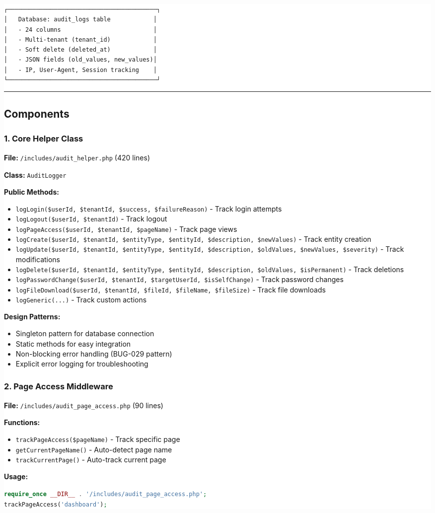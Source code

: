```
┌──────────────────────────────────────────┐
│   Database: audit_logs table            │
│   - 24 columns                          │
│   - Multi-tenant (tenant_id)            │
│   - Soft delete (deleted_at)            │
│   - JSON fields (old_values, new_values)│
│   - IP, User-Agent, Session tracking    │
└──────────────────────────────────────────┘
```

---

## Components

### 1. Core Helper Class

**File:** `/includes/audit_helper.php` (420 lines)

**Class:** `AuditLogger`

**Public Methods:**
- `logLogin($userId, $tenantId, $success, $failureReason)` - Track login attempts
- `logLogout($userId, $tenantId)` - Track logout
- `logPageAccess($userId, $tenantId, $pageName)` - Track page views
- `logCreate($userId, $tenantId, $entityType, $entityId, $description, $newValues)` - Track entity creation
- `logUpdate($userId, $tenantId, $entityType, $entityId, $description, $oldValues, $newValues, $severity)` - Track modifications
- `logDelete($userId, $tenantId, $entityType, $entityId, $description, $oldValues, $isPermanent)` - Track deletions
- `logPasswordChange($userId, $tenantId, $targetUserId, $isSelfChange)` - Track password changes
- `logFileDownload($userId, $tenantId, $fileId, $fileName, $fileSize)` - Track file downloads
- `logGeneric(...)` - Track custom actions

**Design Patterns:**
- Singleton pattern for database connection
- Static methods for easy integration
- Non-blocking error handling (BUG-029 pattern)
- Explicit error logging for troubleshooting

### 2. Page Access Middleware

**File:** `/includes/audit_page_access.php` (90 lines)

**Functions:**
- `trackPageAccess($pageName)` - Track specific page
- `getCurrentPageName()` - Auto-detect page name
- `trackCurrentPage()` - Auto-track current page

**Usage:**
```php
require_once __DIR__ . '/includes/audit_page_access.php';
trackPageAccess('dashboard');
```
